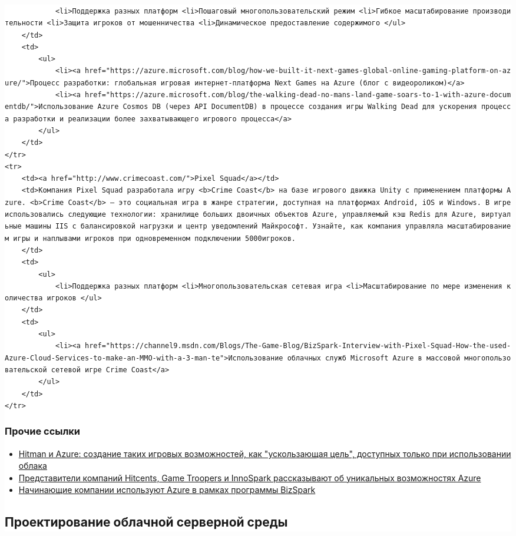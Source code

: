                 <li>Поддержка разных платформ <li>Пошаговый многопользовательский режим <li>Гибкое масштабирование производительности <li>Защита игроков от мошенничества <li>Динамическое предоставление содержимого </ul>
        </td>
        <td>
            <ul>
                <li><a href="https://azure.microsoft.com/blog/how-we-built-it-next-games-global-online-gaming-platform-on-azure/">Процесс разработки: глобальная игровая интернет-платформа Next Games на Azure (блог с видеороликом)</a>
                <li><a href="https://azure.microsoft.com/blog/the-walking-dead-no-mans-land-game-soars-to-1-with-azure-documentdb/">Использование Azure Cosmos DB (через API DocumentDB) в процессе создания игры Walking Dead для ускорения процесса разработки и реализации более захватывающего игрового процесса</a>
            </ul>
        </td>
    </tr>
    <tr>
        <td><a href="http://www.crimecoast.com/">Pixel Squad</a></td>
        <td>Компания Pixel Squad разработала игру <b>Crime Coast</b> на базе игрового движка Unity с применением платформы Azure. <b>Crime Coast</b> — это социальная игра в жанре стратегии, доступная на платформах Android, iOS и Windows. В игре использовались следующие технологии: хранилище больших двоичных объектов Azure, управляемый кэш Redis для Azure, виртуальные машины IIS с балансировкой нагрузки и центр уведомлений Майкрософт. Узнайте, как компания управляла масштабированием игры и наплывами игроков при одновременном подключении 5000игроков.
        </td>
        <td>
            <ul>
                <li>Поддержка разных платформ <li>Многопользовательская сетевая игра <li>Масштабирование по мере изменения количества игроков </ul>
        </td>
        <td>
            <ul>
                <li><a href="https://channel9.msdn.com/Blogs/The-Game-Blog/BizSpark-Interview-with-Pixel-Squad-How-the-used-Azure-Cloud-Services-to-make-an-MMO-with-a-3-man-te">Использование облачных служб Microsoft Azure в массовой многопользовательской сетевой игре Crime Coast</a>
            </ul>
        </td>
    </tr> 
</table>

    
### <a name="other-links"></a>Прочие ссылки

* [Hitman и Azure: создание таких игровых возможностей, как "ускользающая цель", доступных только при использовании облака](https://channel9.msdn.com/Series/Hitman)
* [Представители компаний Hitcents, Game Troopers и InnoSpark рассказывают об уникальных возможностях Azure](http://news.microsoft.com/features/game-developers-use-microsoft-azure-as-secret-sauce-for-scale-and-growth-2/)
* [Начинающие компании используют Azure в рамках программы BizSpark](https://blogs.technet.microsoft.com/bizspark_featured_startups/2015/09/25/azure-open-for-gaming-startups/)


## <a name="how-to-design-your-cloud-backend"></a>Проектирование облачной серверной среды
